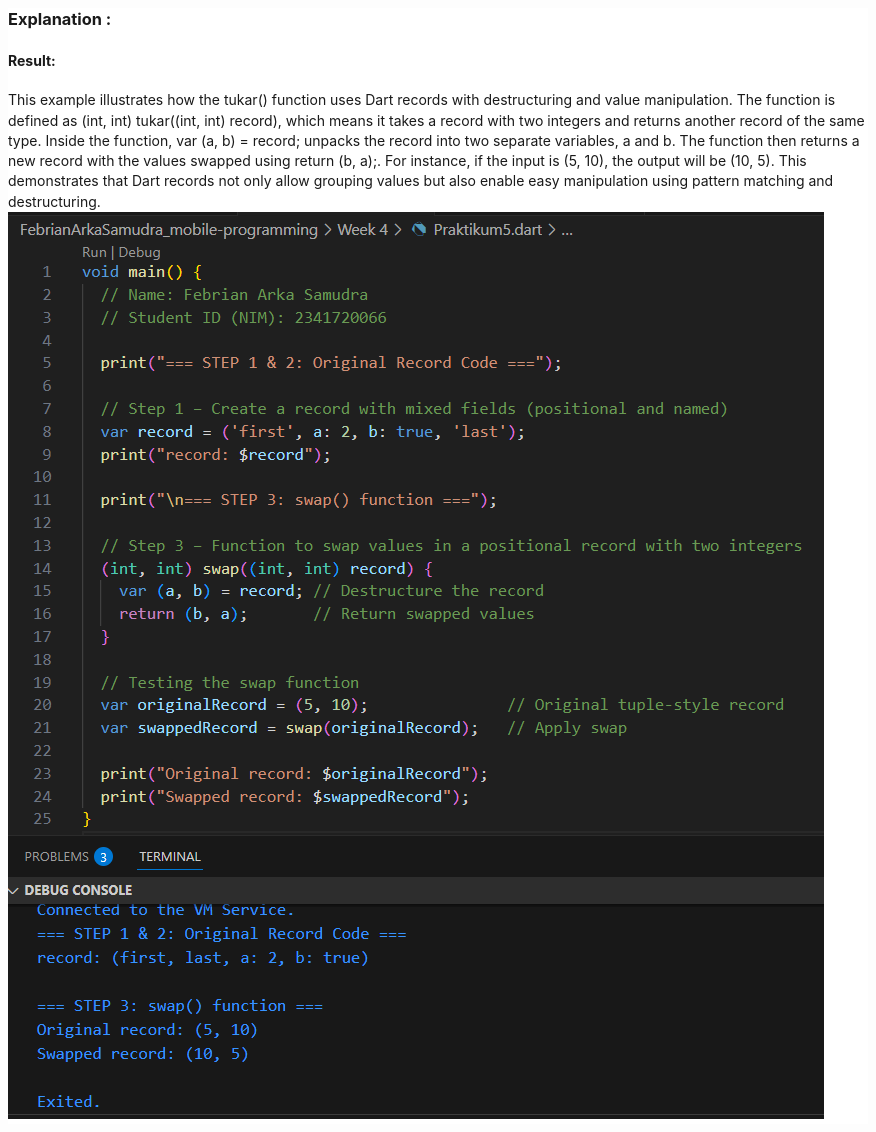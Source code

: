 ### **Explanation :**
#### Result:
This example illustrates how the tukar() function uses Dart records with destructuring and value manipulation. The function is defined as (int, int) tukar((int, int) record), which means it takes a record with two integers and returns another record of the same type. Inside the function, var (a, b) = record; unpacks the record into two separate variables, a and b. The function then returns a new record with the values swapped using return (b, a);. For instance, if the input is (5, 10), the output will be (10, 5). This demonstrates that Dart records not only allow grouping values but also enable easy manipulation using pattern matching and destructuring.
![alt text](img/P5_Langkah3fix.png)
